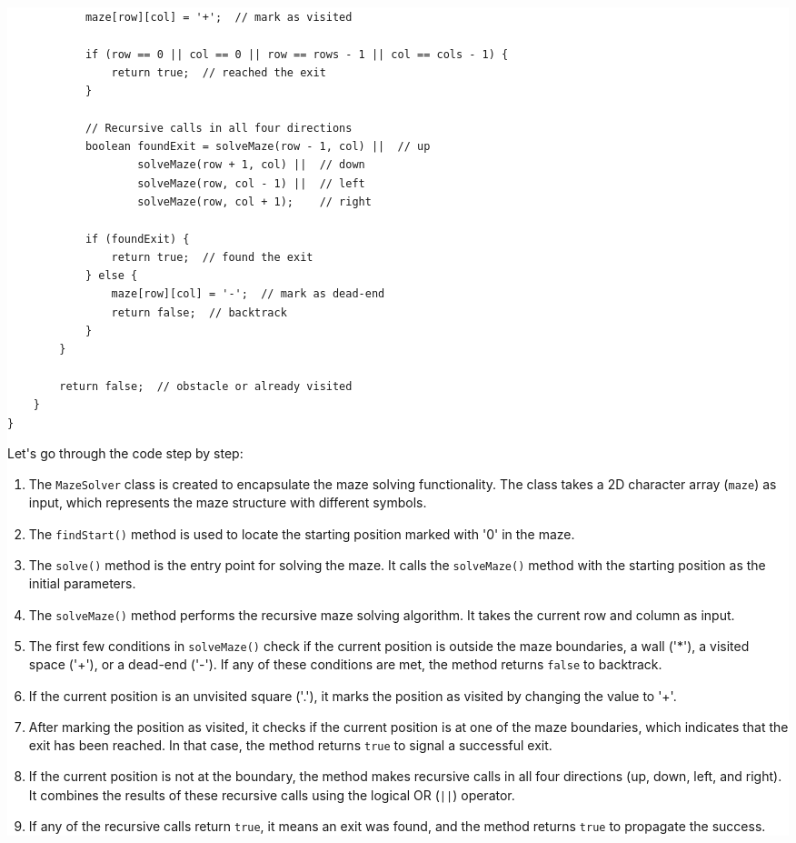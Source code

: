 ```
            maze[row][col] = '+';  // mark as visited

            if (row == 0 || col == 0 || row == rows - 1 || col == cols - 1) {
                return true;  // reached the exit
            }

            // Recursive calls in all four directions
            boolean foundExit = solveMaze(row - 1, col) ||  // up
                    solveMaze(row + 1, col) ||  // down
                    solveMaze(row, col - 1) ||  // left
                    solveMaze(row, col + 1);    // right

            if (foundExit) {
                return true;  // found the exit
            } else {
                maze[row][col] = '-';  // mark as dead-end
                return false;  // backtrack
            }
        }

        return false;  // obstacle or already visited
    }
}
```

Let's go through the code step by step:

1. The `MazeSolver` class is created to encapsulate the maze solving functionality. The class takes a 2D character array (`maze`) as input, which represents the maze structure with different symbols.

2. The `findStart()` method is used to locate the starting position marked with '0' in the maze.

3. The `solve()` method is the entry point for solving the maze. It calls the `solveMaze()` method with the starting position as the initial parameters.

4. The `solveMaze()` method performs the recursive maze solving algorithm. It takes the current row and column as input.

5. The first few conditions in `solveMaze()` check if the current position is outside the maze boundaries, a wall ('*'), a visited space ('+'), or a dead-end ('-'). If any of these conditions are met, the method returns `false` to backtrack.

6. If the current position is an unvisited square ('.'), it marks the position as visited by changing the value to '+'.

7. After marking the position as visited, it checks if the current position is at one of the maze boundaries, which indicates that the exit has been reached. In that case, the method returns `true` to signal a successful exit.

8. If the current position is not at the boundary, the method makes recursive calls in all four directions (up, down, left, and right). It combines the results of these recursive calls using the logical OR (`||`) operator.

9. If any of the recursive calls return `true`, it means an exit was found, and the method returns `true` to propagate the success.
